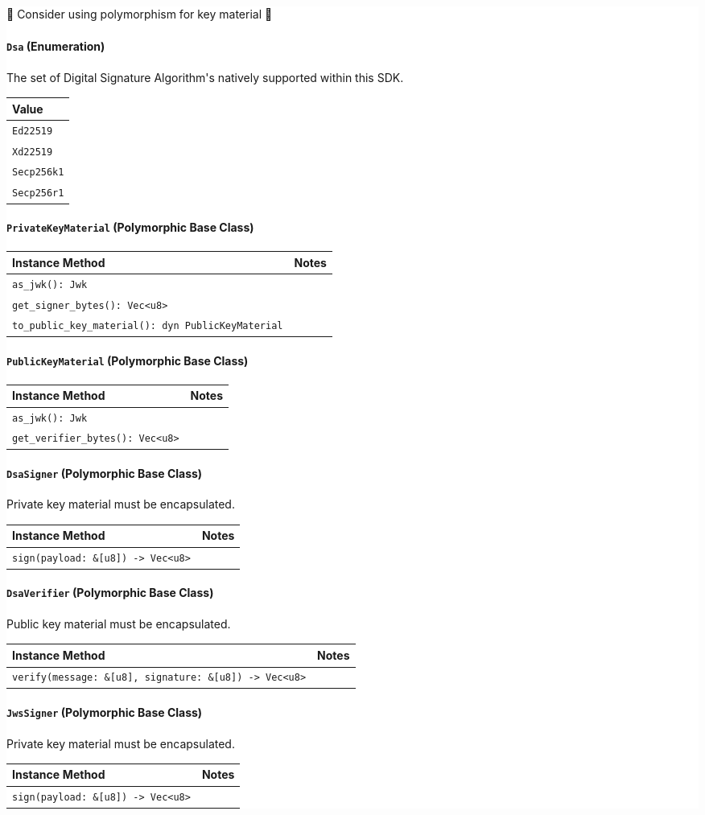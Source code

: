 🚧 Consider using polymorphism for key material 🚧

#### `Dsa` (Enumeration)

The set of Digital Signature Algorithm's natively supported within this SDK.

| Value       |
| :---------- |
| `Ed22519`   |
| `Xd22519`   |
| `Secp256k1` |
| `Secp256r1` |

#### `PrivateKeyMaterial` (Polymorphic Base Class)

| Instance Method                                   | Notes |
| :------------------------------------------------ | :---- |
| `as_jwk(): Jwk`                                   |       |
| `get_signer_bytes(): Vec<u8>`                     |       |
| `to_public_key_material(): dyn PublicKeyMaterial` |       |

#### `PublicKeyMaterial` (Polymorphic Base Class)

| Instance Method                 | Notes |
| :------------------------------ | :---- |
| `as_jwk(): Jwk`                 |       |
| `get_verifier_bytes(): Vec<u8>` |       |

#### `DsaSigner` (Polymorphic Base Class)

Private key material must be encapsulated.

| Instance Method                   | Notes |
| :-------------------------------- | :---- |
| `sign(payload: &[u8]) -> Vec<u8>` |       |

#### `DsaVerifier` (Polymorphic Base Class)

Public key material must be encapsulated.

| Instance Method                                       | Notes |
| :---------------------------------------------------- | :---- |
| `verify(message: &[u8], signature: &[u8]) -> Vec<u8>` |       |

#### `JwsSigner` (Polymorphic Base Class)

Private key material must be encapsulated.

| Instance Method                   | Notes |
| :-------------------------------- | :---- |
| `sign(payload: &[u8]) -> Vec<u8>` |       |
